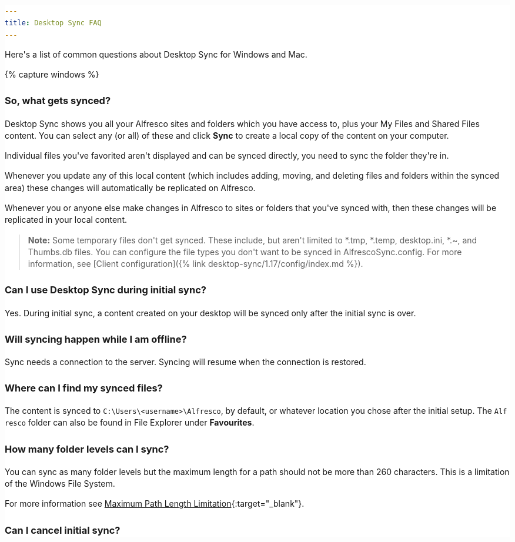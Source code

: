 ```yaml
---
title: Desktop Sync FAQ
---
```


Here's a list of common questions about Desktop Sync for Windows and Mac.

{% capture windows %}

### So, what gets synced?

Desktop Sync shows you all your Alfresco sites and folders which you have access to, plus your My Files and Shared Files content. You can select any (or all) of these and click **Sync** to create a local copy of the content on your computer.

Individual files you've favorited aren't displayed and can be synced directly, you need to sync the folder they're in.

Whenever you update any of this local content (which includes adding, moving, and deleting files and folders within the synced area) these changes will automatically be replicated on Alfresco.

Whenever you or anyone else make changes in Alfresco to sites or folders that you've synced with, then these changes will be replicated in your local content.

>**Note:** Some temporary files don't get synced. These include, but aren't limited to \*.tmp, \*.temp, desktop.ini, \*.~, and Thumbs.db files. You can configure the file types you don't want to be synced in AlfrescoSync.config. For more information, see [Client configuration]({% link desktop-sync/1.17/config/index.md %}).

### Can I use Desktop Sync during initial sync?

Yes. During initial sync, a content created on your desktop will be synced only after the initial sync is over.

### Will syncing happen while I am offline?

Sync needs a connection to the server. Syncing will resume when the connection is restored.

### Where can I find my synced files?

The content is synced to `C:\Users\<username>\Alfresco`, by default, or whatever location you chose after the initial setup. The `Alfresco` folder can also be found in File Explorer under **Favourites**.

### How many folder levels can I sync?

You can sync as many folder levels but the maximum length for a path should not be more than 260 characters. This is a limitation of the Windows File System.

For more information see [Maximum Path Length Limitation](https://docs.microsoft.com/en-gb/windows/win32/fileio/naming-a-file?redirectedfrom=MSDN#maxpath){:target="_blank"}.

### Can I cancel initial sync?

